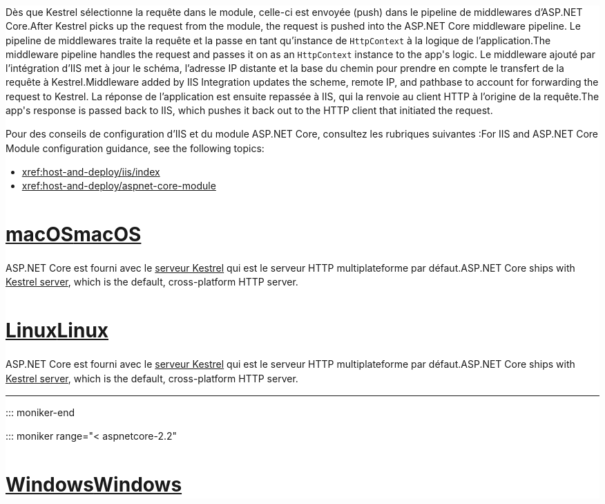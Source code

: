 <span data-ttu-id="ebe0f-153">Dès que Kestrel sélectionne la requête dans le module, celle-ci est envoyée (push) dans le pipeline de middlewares d’ASP.NET Core.</span><span class="sxs-lookup"><span data-stu-id="ebe0f-153">After Kestrel picks up the request from the module, the request is pushed into the ASP.NET Core middleware pipeline.</span></span> <span data-ttu-id="ebe0f-154">Le pipeline de middlewares traite la requête et la passe en tant qu’instance de `HttpContext` à la logique de l’application.</span><span class="sxs-lookup"><span data-stu-id="ebe0f-154">The middleware pipeline handles the request and passes it on as an `HttpContext` instance to the app's logic.</span></span> <span data-ttu-id="ebe0f-155">Le middleware ajouté par l’intégration d’IIS met à jour le schéma, l’adresse IP distante et la base du chemin pour prendre en compte le transfert de la requête à Kestrel.</span><span class="sxs-lookup"><span data-stu-id="ebe0f-155">Middleware added by IIS Integration updates the scheme, remote IP, and pathbase to account for forwarding the request to Kestrel.</span></span> <span data-ttu-id="ebe0f-156">La réponse de l’application est ensuite repassée à IIS, qui la renvoie au client HTTP à l’origine de la requête.</span><span class="sxs-lookup"><span data-stu-id="ebe0f-156">The app's response is passed back to IIS, which pushes it back out to the HTTP client that initiated the request.</span></span>

<span data-ttu-id="ebe0f-157">Pour des conseils de configuration d’IIS et du module ASP.NET Core, consultez les rubriques suivantes :</span><span class="sxs-lookup"><span data-stu-id="ebe0f-157">For IIS and ASP.NET Core Module configuration guidance, see the following topics:</span></span>

* <xref:host-and-deploy/iis/index>
* <xref:host-and-deploy/aspnet-core-module>

# <a name="macostabmacos"></a>[<span data-ttu-id="ebe0f-158">macOS</span><span class="sxs-lookup"><span data-stu-id="ebe0f-158">macOS</span></span>](#tab/macos)

<span data-ttu-id="ebe0f-159">ASP.NET Core est fourni avec le [serveur Kestrel](xref:fundamentals/servers/kestrel) qui est le serveur HTTP multiplateforme par défaut.</span><span class="sxs-lookup"><span data-stu-id="ebe0f-159">ASP.NET Core ships with [Kestrel server](xref:fundamentals/servers/kestrel), which is the default, cross-platform HTTP server.</span></span>

# <a name="linuxtablinux"></a>[<span data-ttu-id="ebe0f-160">Linux</span><span class="sxs-lookup"><span data-stu-id="ebe0f-160">Linux</span></span>](#tab/linux)

<span data-ttu-id="ebe0f-161">ASP.NET Core est fourni avec le [serveur Kestrel](xref:fundamentals/servers/kestrel) qui est le serveur HTTP multiplateforme par défaut.</span><span class="sxs-lookup"><span data-stu-id="ebe0f-161">ASP.NET Core ships with [Kestrel server](xref:fundamentals/servers/kestrel), which is the default, cross-platform HTTP server.</span></span>

---

::: moniker-end

::: moniker range="< aspnetcore-2.2"

# <a name="windowstabwindows"></a>[<span data-ttu-id="ebe0f-162">Windows</span><span class="sxs-lookup"><span data-stu-id="ebe0f-162">Windows</span></span>](#tab/windows)
